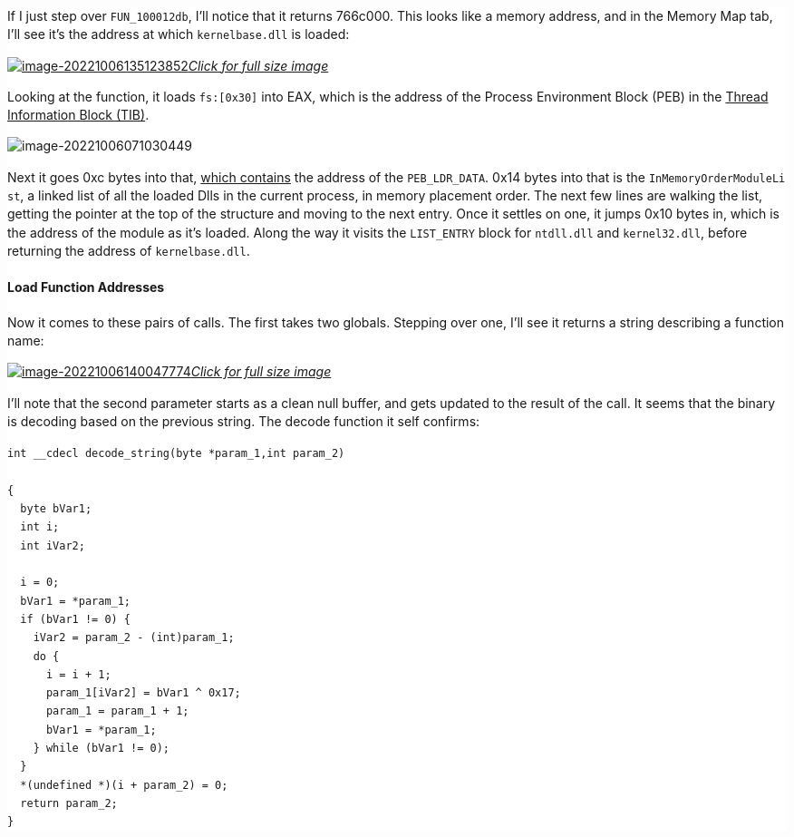 If I just step over `FUN_100012db`, I’ll notice that it returns 766c000. This
looks like a memory address, and in the Memory Map tab, I’ll see it’s the
address at which `kernelbase.dll` is loaded:

[![image-20221006135123852](https://0xdfimages.gitlab.io/img/image-20221006135123852.png)_Click
for full size
image_](https://0xdfimages.gitlab.io/img/image-20221006135123852.png)

Looking at the function, it loads `fs:[0x30]` into EAX, which is the address
of the Process Environment Block (PEB) in the [Thread Information Block
(TIB)](https://en.wikipedia.org/wiki/Win32_Thread_Information_Block#Accessing_the_TIB).

![image-20221006071030449](https://0xdfimages.gitlab.io/img/image-20221006071030449.png)

Next it goes 0xc bytes into that, [which
contains](https://www.aldeid.com/wiki/PEB-Process-Environment-Block) the
address of the `PEB_LDR_DATA`. 0x14 bytes into that is the
`InMemoryOrderModuleList`, a linked list of all the loaded Dlls in the current
process, in memory placement order. The next few lines are walking the list,
getting the pointer at the top of the structure and moving to the next entry.
Once it settles on one, it jumps 0x10 bytes in, which is the address of the
module as it’s loaded. Along the way it visits the `LIST_ENTRY` block for
`ntdll.dll` and `kernel32.dll`, before returning the address of
`kernelbase.dll`.

#### Load Function Addresses

Now it comes to these pairs of calls. The first takes two globals. Stepping
over one, I’ll see it returns a string describing a function name:

[![image-20221006140047774](https://0xdfimages.gitlab.io/img/image-20221006140047774.png)_Click
for full size
image_](https://0xdfimages.gitlab.io/img/image-20221006140047774.png)

I’ll note that the second parameter starts as a clean null buffer, and gets
updated to the result of the call. It seems that the binary is decoding based
on the previous string. The decode function it self confirms:

    
    
    int __cdecl decode_string(byte *param_1,int param_2)
    
    {
      byte bVar1;
      int i;
      int iVar2;
      
      i = 0;
      bVar1 = *param_1;
      if (bVar1 != 0) {
        iVar2 = param_2 - (int)param_1;
        do {
          i = i + 1;
          param_1[iVar2] = bVar1 ^ 0x17;
          param_1 = param_1 + 1;
          bVar1 = *param_1;
        } while (bVar1 != 0);
      }
      *(undefined *)(i + param_2) = 0;
      return param_2;
    }
    
